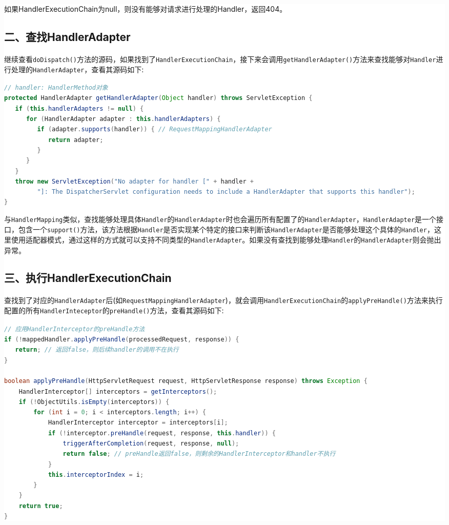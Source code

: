 如果HandlerExecutionChain为null，则没有能够对请求进行处理的Handler，返回404。

## 二、查找HandlerAdapter

继续查看`doDispatch()`方法的源码，如果找到了`HandlerExecutionChain`，接下来会调用`getHandlerAdapter()`方法来查找能够对`Handler`进行处理的`HandlerAdapter`，查看其源码如下:

```java
// handler: HandlerMethod对象
protected HandlerAdapter getHandlerAdapter(Object handler) throws ServletException { 
   if (this.handlerAdapters != null) {
      for (HandlerAdapter adapter : this.handlerAdapters) {
         if (adapter.supports(handler)) { // RequestMappingHandlerAdapter
            return adapter;
         }
      }
   }
   throw new ServletException("No adapter for handler [" + handler +
         "]: The DispatcherServlet configuration needs to include a HandlerAdapter that supports this handler");
}
```

与`HandlerMapping`类似，查找能够处理具体`Handler`的`HandlerAdapter`时也会遍历所有配置了的`HandlerAdapter`，`HandlerAdapter`是一个接口，包含一个`support()`方法，该方法根据`Handler`是否实现某个特定的接口来判断该`HandlerAdapter`是否能够处理这个具体的`Handler`，这里使用适配器模式，通过这样的方式就可以支持不同类型的`HandlerAdapter`。如果没有查找到能够处理`Handler`的`HandlerAdapter`则会抛出异常。

## 三、执行HandlerExecutionChain

查找到了对应的`HandlerAdapter`后(如`RequestMappingHandlerAdapter`)，就会调用`HandlerExecutionChain`的`applyPreHandle()`方法来执行配置的所有`HandlerInteceptor`的`preHandle()`方法，查看其源码如下:

```java
// 应用HandlerInterceptor的preHandle方法
if (!mappedHandler.applyPreHandle(processedRequest, response)) { 
   return; // 返回false，则后续handler的调用不在执行
}

boolean applyPreHandle(HttpServletRequest request, HttpServletResponse response) throws Exception {
	HandlerInterceptor[] interceptors = getInterceptors();
	if (!ObjectUtils.isEmpty(interceptors)) {
		for (int i = 0; i < interceptors.length; i++) {
			HandlerInterceptor interceptor = interceptors[i];
			if (!interceptor.preHandle(request, response, this.handler)) {
				triggerAfterCompletion(request, response, null);
				return false; // preHandle返回false，则剩余的HandlerInterceptor和handler不执行
			}
			this.interceptorIndex = i;
		}
	}
	return true;
}
```
